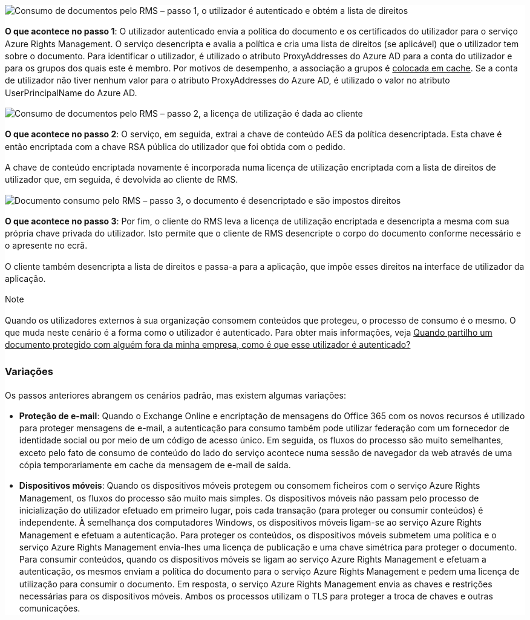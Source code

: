 ![Consumo de documentos pelo RMS – passo 1, o utilizador é autenticado e obtém a lista de direitos](./media/AzRMS_documentconsumption1.png)

**O que acontece no passo 1**: O utilizador autenticado envia a política do documento e os certificados do utilizador para o serviço Azure Rights Management. O serviço desencripta e avalia a política e cria uma lista de direitos (se aplicável) que o utilizador tem sobre o documento. Para identificar o utilizador, é utilizado o atributo ProxyAddresses do Azure AD para a conta do utilizador e para os grupos dos quais este é membro. Por motivos de desempenho, a associação a grupos é [colocada em cache](prepare.md#group-membership-caching-by-azure-information-protection). Se a conta de utilizador não tiver nenhum valor para o atributo ProxyAddresses do Azure AD, é utilizado o valor no atributo UserPrincipalName do Azure AD.

![Consumo de documentos pelo RMS – passo 2, a licença de utilização é dada ao cliente](./media/AzRMS_documentconsumption2.png)

**O que acontece no passo 2**: O serviço, em seguida, extrai a chave de conteúdo AES da política desencriptada. Esta chave é então encriptada com a chave RSA pública do utilizador que foi obtida com o pedido.

A chave de conteúdo encriptada novamente é incorporada numa licença de utilização encriptada com a lista de direitos de utilizador que, em seguida, é devolvida ao cliente de RMS.

![Documento consumo pelo RMS – passo 3, o documento é desencriptado e são impostos direitos](./media/AzRMS_documentconsumption3.png)

**O que acontece no passo 3**: Por fim, o cliente do RMS leva a licença de utilização encriptada e desencripta a mesma com sua própria chave privada do utilizador. Isto permite que o cliente de RMS desencripte o corpo do documento conforme necessário e o apresente no ecrã.

O cliente também desencripta a lista de direitos e passa-a para a aplicação, que impõe esses direitos na interface de utilizador da aplicação.

> [!NOTE]
> Quando os utilizadores externos à sua organização consomem conteúdos que protegeu, o processo de consumo é o mesmo. O que muda neste cenário é a forma como o utilizador é autenticado. Para obter mais informações, veja [Quando partilho um documento protegido com alguém fora da minha empresa, como é que esse utilizador é autenticado?](./faqs-rms.md#when-i-share-a-protected-document-with-somebody-outside-my-company-how-does-that-user-get-authenticated)


### <a name="variations"></a>Variações
Os passos anteriores abrangem os cenários padrão, mas existem algumas variações:

- **Proteção de e-mail**: Quando o Exchange Online e encriptação de mensagens do Office 365 com os novos recursos é utilizado para proteger mensagens de e-mail, a autenticação para consumo também pode utilizar federação com um fornecedor de identidade social ou por meio de um código de acesso único. Em seguida, os fluxos do processo são muito semelhantes, exceto pelo fato de consumo de conteúdo do lado do serviço acontece numa sessão de navegador da web através de uma cópia temporariamente em cache da mensagem de e-mail de saída.

- **Dispositivos móveis**: Quando os dispositivos móveis protegem ou consomem ficheiros com o serviço Azure Rights Management, os fluxos do processo são muito mais simples. Os dispositivos móveis não passam pelo processo de inicialização do utilizador efetuado em primeiro lugar, pois cada transação (para proteger ou consumir conteúdos) é independente. À semelhança dos computadores Windows, os dispositivos móveis ligam-se ao serviço Azure Rights Management e efetuam a autenticação. Para proteger os conteúdos, os dispositivos móveis submetem uma política e o serviço Azure Rights Management envia-lhes uma licença de publicação e uma chave simétrica para proteger o documento. Para consumir conteúdos, quando os dispositivos móveis se ligam ao serviço Azure Rights Management e efetuam a autenticação, os mesmos enviam a política do documento para o serviço Azure Rights Management e pedem uma licença de utilização para consumir o documento. Em resposta, o serviço Azure Rights Management envia as chaves e restrições necessárias para os dispositivos móveis. Ambos os processos utilizam o TLS para proteger a troca de chaves e outras comunicações.
